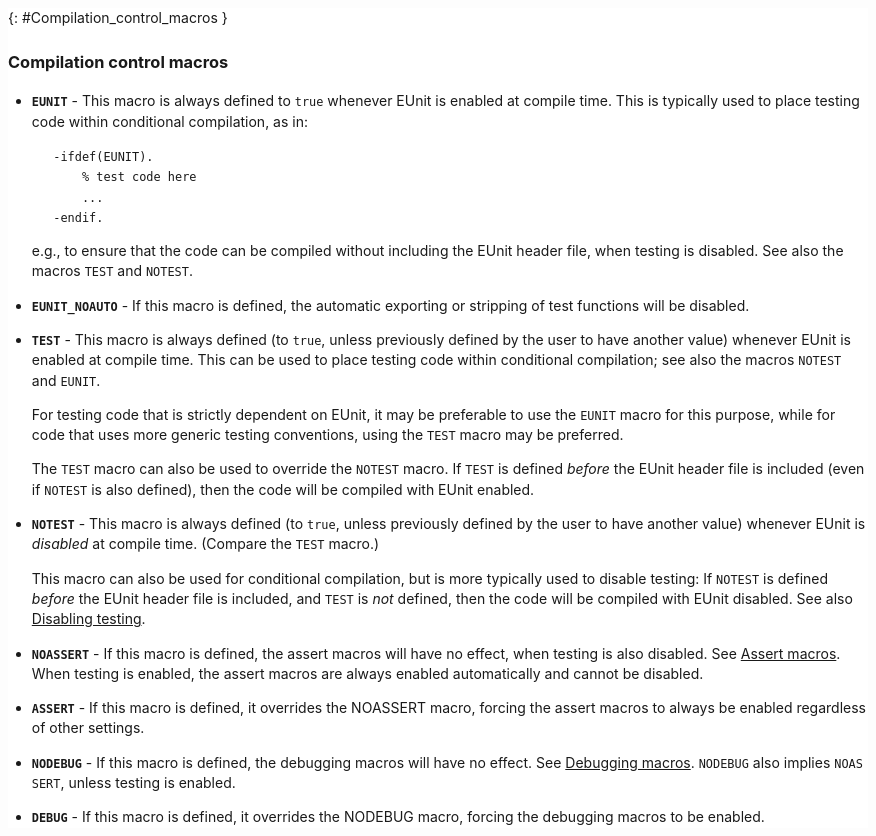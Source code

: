 [](){: #Compilation_control_macros }

### Compilation control macros

- **`EUNIT`** - This macro is always defined to `true` whenever EUnit is enabled
  at compile time. This is typically used to place testing code within
  conditional compilation, as in:

  ```text
     -ifdef(EUNIT).
         % test code here
         ...
     -endif.
  ```

  e.g., to ensure that the code can be compiled without including the EUnit
  header file, when testing is disabled. See also the macros `TEST` and
  `NOTEST`.

- **`EUNIT_NOAUTO`** - If this macro is defined, the automatic exporting or
  stripping of test functions will be disabled.

- **`TEST`** - This macro is always defined (to `true`, unless previously
  defined by the user to have another value) whenever EUnit is enabled at
  compile time. This can be used to place testing code within conditional
  compilation; see also the macros `NOTEST` and `EUNIT`.

  For testing code that is strictly dependent on EUnit, it may be preferable to
  use the `EUNIT` macro for this purpose, while for code that uses more generic
  testing conventions, using the `TEST` macro may be preferred.

  The `TEST` macro can also be used to override the `NOTEST` macro. If `TEST` is
  defined _before_ the EUnit header file is included (even if `NOTEST` is also
  defined), then the code will be compiled with EUnit enabled.

- **`NOTEST`** - This macro is always defined (to `true`, unless previously
  defined by the user to have another value) whenever EUnit is _disabled_ at
  compile time. (Compare the `TEST` macro.)

  This macro can also be used for conditional compilation, but is more typically
  used to disable testing: If `NOTEST` is defined _before_ the EUnit header file
  is included, and `TEST` is _not_ defined, then the code will be compiled with
  EUnit disabled. See also [Disabling testing](chapter.md#Disabling_testing).

- **`NOASSERT`** - If this macro is defined, the assert macros will have no
  effect, when testing is also disabled. See
  [Assert macros](chapter.md#Assert_macros). When testing is enabled, the assert
  macros are always enabled automatically and cannot be disabled.

- **`ASSERT`** - If this macro is defined, it overrides the NOASSERT macro,
  forcing the assert macros to always be enabled regardless of other settings.

- **`NODEBUG`** - If this macro is defined, the debugging macros will have no
  effect. See [Debugging macros](chapter.md#Debugging_macros). `NODEBUG` also
  implies `NOASSERT`, unless testing is enabled.

- **`DEBUG`** - If this macro is defined, it overrides the NODEBUG macro,
  forcing the debugging macros to be enabled.
